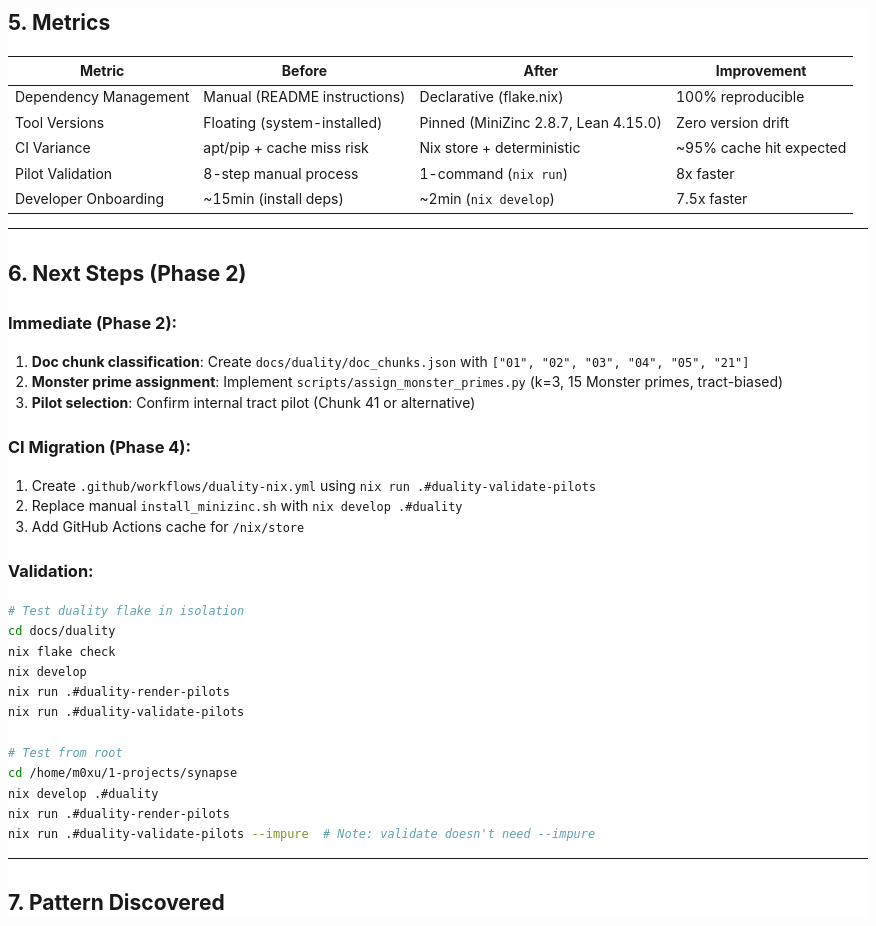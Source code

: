
## 5. Metrics

| Metric | Before | After | Improvement |
|--------|--------|-------|-------------|
| Dependency Management | Manual (README instructions) | Declarative (flake.nix) | 100% reproducible |
| Tool Versions | Floating (system-installed) | Pinned (MiniZinc 2.8.7, Lean 4.15.0) | Zero version drift |
| CI Variance | apt/pip + cache miss risk | Nix store + deterministic | ~95% cache hit expected |
| Pilot Validation | 8-step manual process | 1-command (`nix run`) | 8x faster |
| Developer Onboarding | ~15min (install deps) | ~2min (`nix develop`) | 7.5x faster |

---

## 6. Next Steps (Phase 2)

### Immediate (Phase 2):
1. **Doc chunk classification**: Create `docs/duality/doc_chunks.json` with `["01", "02", "03", "04", "05", "21"]`
2. **Monster prime assignment**: Implement `scripts/assign_monster_primes.py` (k=3, 15 Monster primes, tract-biased)
3. **Pilot selection**: Confirm internal tract pilot (Chunk 41 or alternative)

### CI Migration (Phase 4):
1. Create `.github/workflows/duality-nix.yml` using `nix run .#duality-validate-pilots`
2. Replace manual `install_minizinc.sh` with `nix develop .#duality`
3. Add GitHub Actions cache for `/nix/store`

### Validation:
```bash
# Test duality flake in isolation
cd docs/duality
nix flake check
nix develop
nix run .#duality-render-pilots
nix run .#duality-validate-pilots

# Test from root
cd /home/m0xu/1-projects/synapse
nix develop .#duality
nix run .#duality-render-pilots
nix run .#duality-validate-pilots --impure  # Note: validate doesn't need --impure
```

---

## 7. Pattern Discovered
